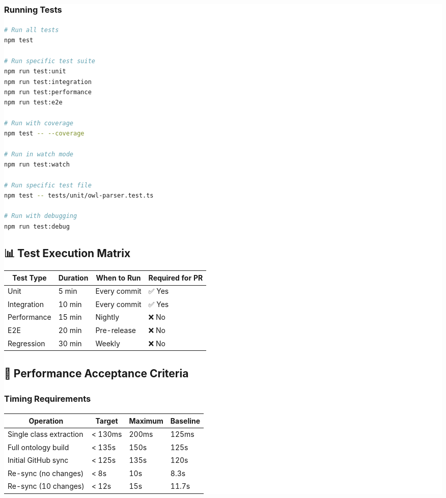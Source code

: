 ### Running Tests

```bash
# Run all tests
npm test

# Run specific test suite
npm run test:unit
npm run test:integration
npm run test:performance
npm run test:e2e

# Run with coverage
npm test -- --coverage

# Run in watch mode
npm run test:watch

# Run specific test file
npm test -- tests/unit/owl-parser.test.ts

# Run with debugging
npm run test:debug
```

## 📊 Test Execution Matrix

| Test Type | Duration | When to Run | Required for PR |
|-----------|----------|-------------|-----------------|
| Unit | 5 min | Every commit | ✅ Yes |
| Integration | 10 min | Every commit | ✅ Yes |
| Performance | 15 min | Nightly | ❌ No |
| E2E | 20 min | Pre-release | ❌ No |
| Regression | 30 min | Weekly | ❌ No |

## 🎯 Performance Acceptance Criteria

### Timing Requirements

| Operation | Target | Maximum | Baseline |
|-----------|--------|---------|----------|
| Single class extraction | < 130ms | 200ms | 125ms |
| Full ontology build | < 135s | 150s | 125s |
| Initial GitHub sync | < 125s | 135s | 120s |
| Re-sync (no changes) | < 8s | 10s | 8.3s |
| Re-sync (10 changes) | < 12s | 15s | 11.7s |
